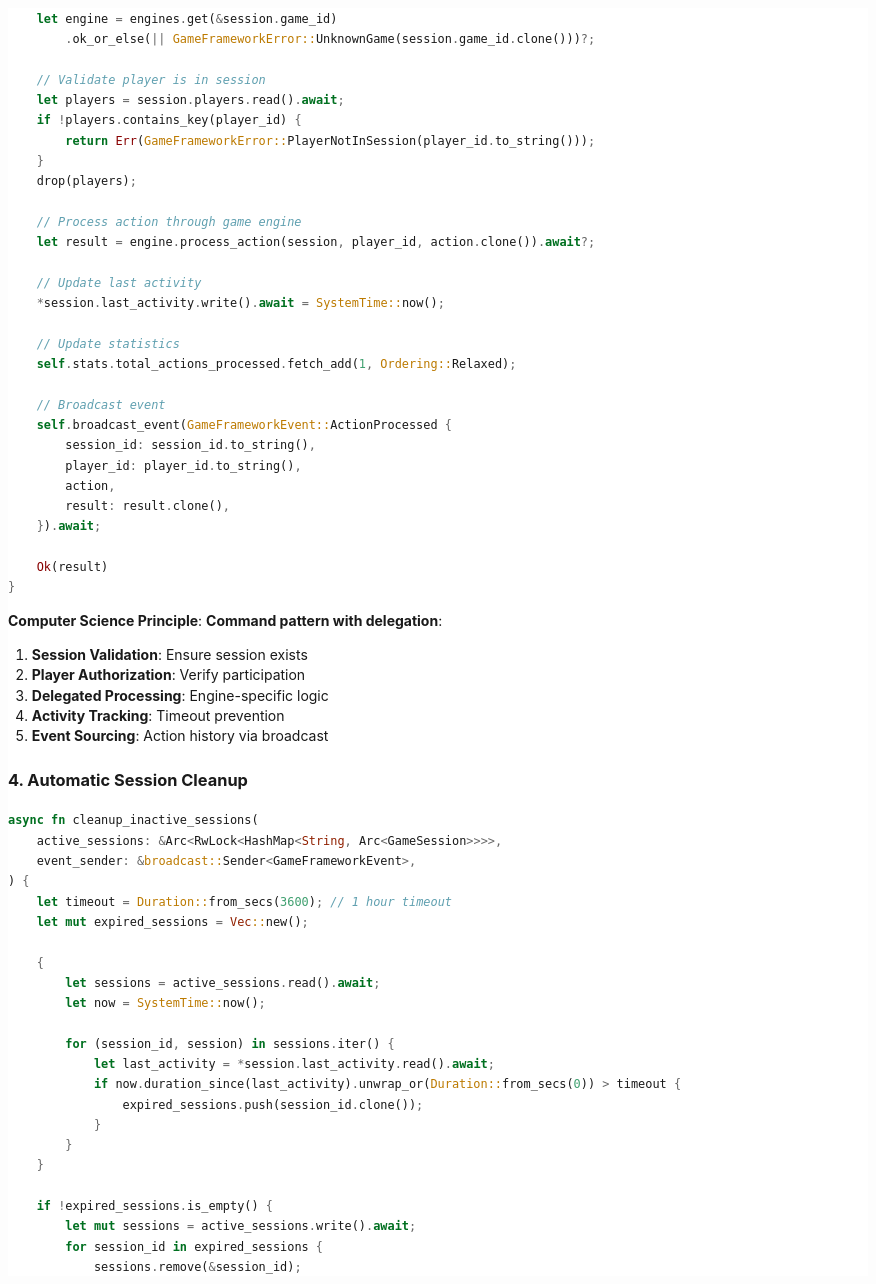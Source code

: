 ```rust
    let engine = engines.get(&session.game_id)
        .ok_or_else(|| GameFrameworkError::UnknownGame(session.game_id.clone()))?;

    // Validate player is in session
    let players = session.players.read().await;
    if !players.contains_key(player_id) {
        return Err(GameFrameworkError::PlayerNotInSession(player_id.to_string()));
    }
    drop(players);

    // Process action through game engine
    let result = engine.process_action(session, player_id, action.clone()).await?;

    // Update last activity
    *session.last_activity.write().await = SystemTime::now();

    // Update statistics
    self.stats.total_actions_processed.fetch_add(1, Ordering::Relaxed);

    // Broadcast event
    self.broadcast_event(GameFrameworkEvent::ActionProcessed {
        session_id: session_id.to_string(),
        player_id: player_id.to_string(),
        action,
        result: result.clone(),
    }).await;

    Ok(result)
}
```

**Computer Science Principle**: **Command pattern with delegation**:
1. **Session Validation**: Ensure session exists
2. **Player Authorization**: Verify participation
3. **Delegated Processing**: Engine-specific logic
4. **Activity Tracking**: Timeout prevention
5. **Event Sourcing**: Action history via broadcast

### 4. Automatic Session Cleanup

```rust
async fn cleanup_inactive_sessions(
    active_sessions: &Arc<RwLock<HashMap<String, Arc<GameSession>>>>,
    event_sender: &broadcast::Sender<GameFrameworkEvent>,
) {
    let timeout = Duration::from_secs(3600); // 1 hour timeout
    let mut expired_sessions = Vec::new();

    {
        let sessions = active_sessions.read().await;
        let now = SystemTime::now();
        
        for (session_id, session) in sessions.iter() {
            let last_activity = *session.last_activity.read().await;
            if now.duration_since(last_activity).unwrap_or(Duration::from_secs(0)) > timeout {
                expired_sessions.push(session_id.clone());
            }
        }
    }

    if !expired_sessions.is_empty() {
        let mut sessions = active_sessions.write().await;
        for session_id in expired_sessions {
            sessions.remove(&session_id);
```
